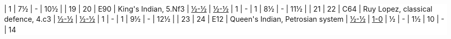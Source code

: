  |  1
 |  7½
 |  -
 |  10½
 |
|  19
 |  20
 |  E90
 |  King's Indian, 5.Nf3
 | [½-½](https://www.tcec-chess.com/archive.html?season=18&div=sf&game=19) | [½-½](https://www.tcec-chess.com/archive.html?season=18&div=sf&game=20) |  1
 |  -
 |  1
 |  8½
 |  -
 |  11½
 |
|  21
 |  22
 |  C64
 |  Ruy Lopez, classical defence, 4.c3
 | [½-½](https://www.tcec-chess.com/archive.html?season=18&div=sf&game=21) | [½-½](https://www.tcec-chess.com/archive.html?season=18&div=sf&game=22) |  1
 |  -
 |  1
 |  9½
 |  -
 |  12½
 |
|  23
 |  24
 |  E12
 |  Queen's Indian, Petrosian system
 | [½-½](https://www.tcec-chess.com/archive.html?season=18&div=sf&game=23) | [1-0](https://www.tcec-chess.com/archive.html?season=18&div=sf&game=24) |  ½
 |  -
 |  1½
 |  10
 |  -
 |  14